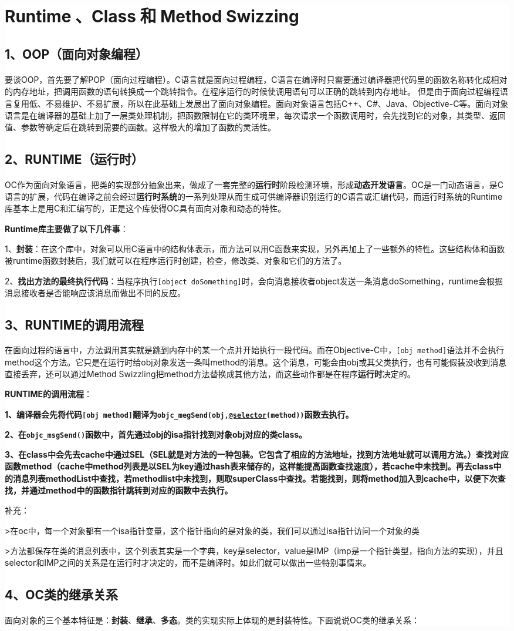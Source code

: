 # Runtime 、Class 和 Method Swizzing

## 1、OOP（面向对象编程）

要谈OOP，首先要了解POP（面向过程编程）。C语言就是面向过程编程，C语言在编译时只需要通过编译器把代码里的函数名称转化成相对的内存地址，把调用函数的语句转换成一个跳转指令。在程序运行的时候使调用语句可以正确的跳转到内存地址。 但是由于面向过程编程语言复用低、不易维护、不易扩展，所以在此基础上发展出了面向对象编程。面向对象语言包括C++、C\#、Java、Objective-C等。面向对象语言是在编译器的基础上加了一层类处理机制，把函数限制在它的类环境里，每次请求一个函数调用时，会先找到它的对象，其类型、返回值、参数等确定后在跳转到需要的函数。这样极大的增加了函数的灵活性。

## 2、RUNTIME（运行时）

OC作为面向对象语言，把类的实现部分抽象出来，做成了一套完整的**运行时**阶段检测环境，形成**动态开发语言**。OC是一门动态语言，是C语言的扩展，代码在编译之前会经过**运行时系统**的一系列处理从而生成可供编译器识别运行的C语言或汇编代码，而运行时系统的Runtime库基本上是用C和汇编写的，正是这个库使得OC具有面向对象和动态的特性。

**Runtime库主要做了以下几件事**：

1、**封装**：在这个库中，对象可以用C语言中的结构体表示，而方法可以用C函数来实现，另外再加上了一些额外的特性。这些结构体和函数被runtime函数封装后，我们就可以在程序运行时创建，检查，修改类、对象和它们的方法了。

2、**找出方法的最终执行代码**：当程序执行`[object doSomething]`时，会向消息接收者object发送一条消息doSomething，runtime会根据消息接收者是否能响应该消息而做出不同的反应。

## 3、RUNTIME的调用流程

在面向过程的语言中，方法调用其实就是跳到内存中的某一个点并开始执行一段代码。而在Objective-C中，`[obj method]`语法并不会执行method这个方法。它只是在运行时给obj对象发送一条叫method的消息。这个消息，可能会由obj或其父类执行，也有可能假装没收到消息直接丢弃，还可以通过Method Swizzling把method方法替换成其他方法，而这些动作都是在程序**运行时**决定的。

**RUNTIME的调用流程**：

**1、编译器会先将代码`[obj method]`翻译为`objc_megSend(obj,`**[**`@selector`**](https://github.com/selector)**`(method))`函数去执行。**

**2、在`objc_msgSend()`函数中，首先通过obj的isa指针找到对象obj对应的类class。**

**3、在class中会先去cache中通过SEL（SEL就是对方法的一种包装。它包含了相应的方法地址，找到方法地址就可以调用方法。）查找对应函数method（cache中method列表是以SEL为key通过hash表来储存的，这样能提高函数查找速度），若cache中未找到。再去class中的消息列表methodList中查找，若methodlist中未找到，则取superClass中查找。若能找到，则将method加入到cache中，以便下次查找，并通过method中的函数指针跳转到对应的函数中去执行。**

补充：

&gt;在oc中，每一个对象都有一个isa指针变量，这个指针指向的是对象的类，我们可以通过isa指针访问一个对象的类

&gt;方法都保存在类的消息列表中，这个列表其实是一个字典，key是selector，value是IMP（imp是一个指针类型，指向方法的实现），并且selector和IMP之间的关系是在运行时才决定的，而不是编译时。如此们就可以做出一些特别事情来。

## 4、OC类的继承关系

面向对象的三个基本特征是：**封装**、**继承**、**多态**。类的实现实际上体现的是封装特性。下面说说OC类的继承关系：

